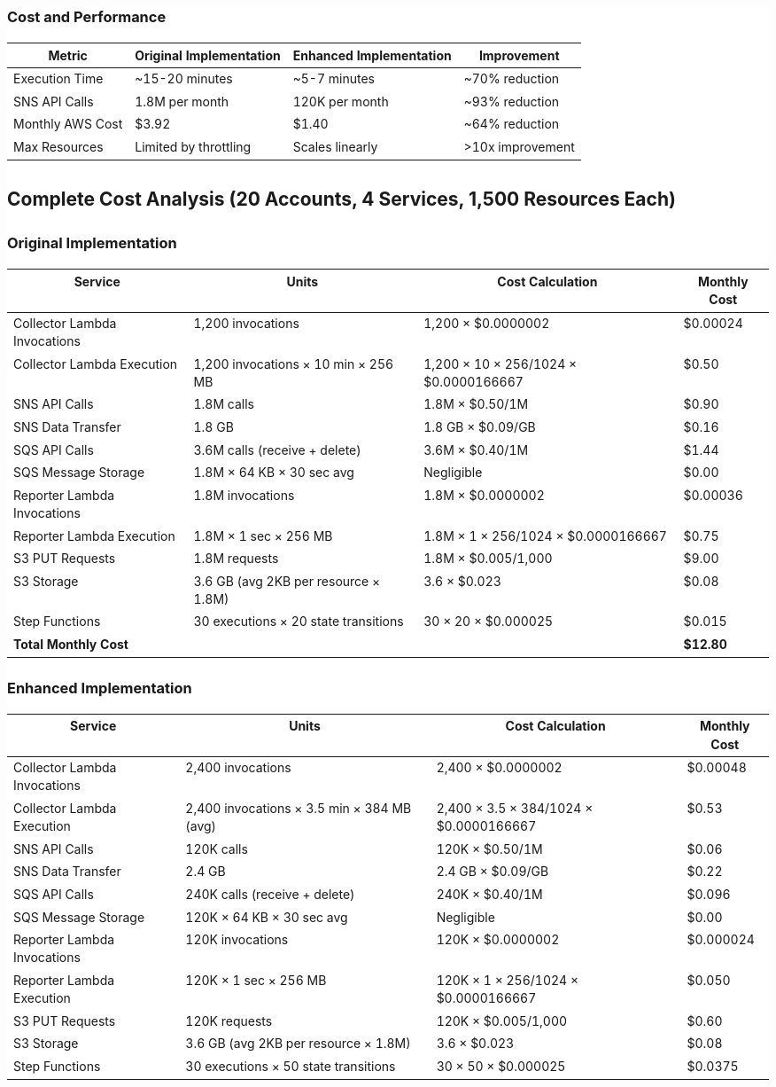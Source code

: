 ### Cost and Performance

| Metric | Original Implementation | Enhanced Implementation | Improvement |
|--------|------------------------|-------------------------|-------------|
| Execution Time | ~15-20 minutes | ~5-7 minutes | ~70% reduction |
| SNS API Calls | 1.8M per month | 120K per month | ~93% reduction |
| Monthly AWS Cost | $3.92 | $1.40 | ~64% reduction |
| Max Resources | Limited by throttling | Scales linearly | >10x improvement |

## Complete Cost Analysis (20 Accounts, 4 Services, 1,500 Resources Each)

### Original Implementation

| Service | Units | Cost Calculation | Monthly Cost |
|---------|-------|------------------|--------------|
| Collector Lambda Invocations | 1,200 invocations | 1,200 × $0.0000002 | $0.00024 |
| Collector Lambda Execution | 1,200 invocations × 10 min × 256 MB | 1,200 × 10 × 256/1024 × $0.0000166667 | $0.50 |
| SNS API Calls | 1.8M calls | 1.8M × $0.50/1M | $0.90 |
| SNS Data Transfer | 1.8 GB | 1.8 GB × $0.09/GB | $0.16 |
| SQS API Calls | 3.6M calls (receive + delete) | 3.6M × $0.40/1M | $1.44 |
| SQS Message Storage | 1.8M × 64 KB × 30 sec avg | Negligible | $0.00 |
| Reporter Lambda Invocations | 1.8M invocations | 1.8M × $0.0000002 | $0.00036 |
| Reporter Lambda Execution | 1.8M × 1 sec × 256 MB | 1.8M × 1 × 256/1024 × $0.0000166667 | $0.75 |
| S3 PUT Requests | 1.8M requests | 1.8M × $0.005/1,000 | $9.00 |
| S3 Storage | 3.6 GB (avg 2KB per resource × 1.8M) | 3.6 × $0.023 | $0.08 |
| Step Functions | 30 executions × 20 state transitions | 30 × 20 × $0.000025 | $0.015 |
| **Total Monthly Cost** | | | **$12.80** |

### Enhanced Implementation

| Service | Units | Cost Calculation | Monthly Cost |
|---------|-------|------------------|--------------|
| Collector Lambda Invocations | 2,400 invocations | 2,400 × $0.0000002 | $0.00048 |
| Collector Lambda Execution | 2,400 invocations × 3.5 min × 384 MB (avg) | 2,400 × 3.5 × 384/1024 × $0.0000166667 | $0.53 |
| SNS API Calls | 120K calls | 120K × $0.50/1M | $0.06 |
| SNS Data Transfer | 2.4 GB | 2.4 GB × $0.09/GB | $0.22 |
| SQS API Calls | 240K calls (receive + delete) | 240K × $0.40/1M | $0.096 |
| SQS Message Storage | 120K × 64 KB × 30 sec avg | Negligible | $0.00 |
| Reporter Lambda Invocations | 120K invocations | 120K × $0.0000002 | $0.000024 |
| Reporter Lambda Execution | 120K × 1 sec × 256 MB | 120K × 1 × 256/1024 × $0.0000166667 | $0.050 |
| S3 PUT Requests | 120K requests | 120K × $0.005/1,000 | $0.60 |
| S3 Storage | 3.6 GB (avg 2KB per resource × 1.8M) | 3.6 × $0.023 | $0.08 |
| Step Functions | 30 executions × 50 state transitions | 30 × 50 × $0.000025 | $0.0375 |